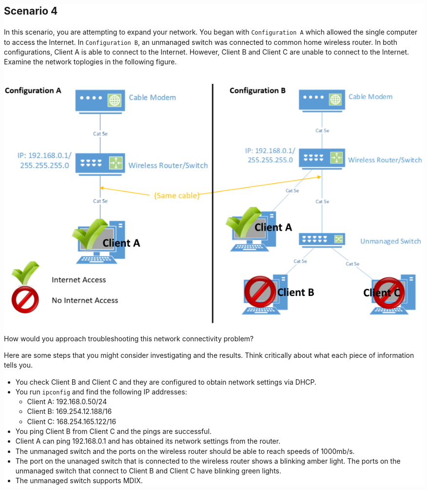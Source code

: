 Scenario 4
--------------------

In this scenario, you are attempting to expand your network. You began with `Configuration A` which allowed the single computer to access the Internet. In `Configuration B`, an unmanaged switch was connected to common home wireless router. In both configurations, Client A is able to connect to the Internet. However, Client B and Client C are unable to connect to the Internet. Examine the network toplogies in the following figure.

&nbsp;![Network Toplogies](badcable-topology.png)

How would you approach troubleshooting this network connectivity problem?

Here are some steps that you might consider investigating and the results. Think critically about what each piece of information tells you.

  - You check Client B and Client C and they are configured to obtain network settings via DHCP.
  - You run `ipconfig` and find the following IP addresses:
    - Client A: 192.168.0.50/24
	- Client B: 169.254.12.188/16
	- Client C: 168.254.165.122/16
  - You ping Client B from Client C and the pings are successful.
  - Client A can ping 192.168.0.1 and has obtained its network settings from the router.
  - The unmanaged switch and the ports on the wireless router should be able to reach speeds of 1000mb/s.
  - The port on the unanaged switch that is connected to the wireless router shows a blinking amber light. The ports on the unmanaged switch that connect to Client B and Client C have blinking green lights.
  - The unmanaged switch supports MDIX.
